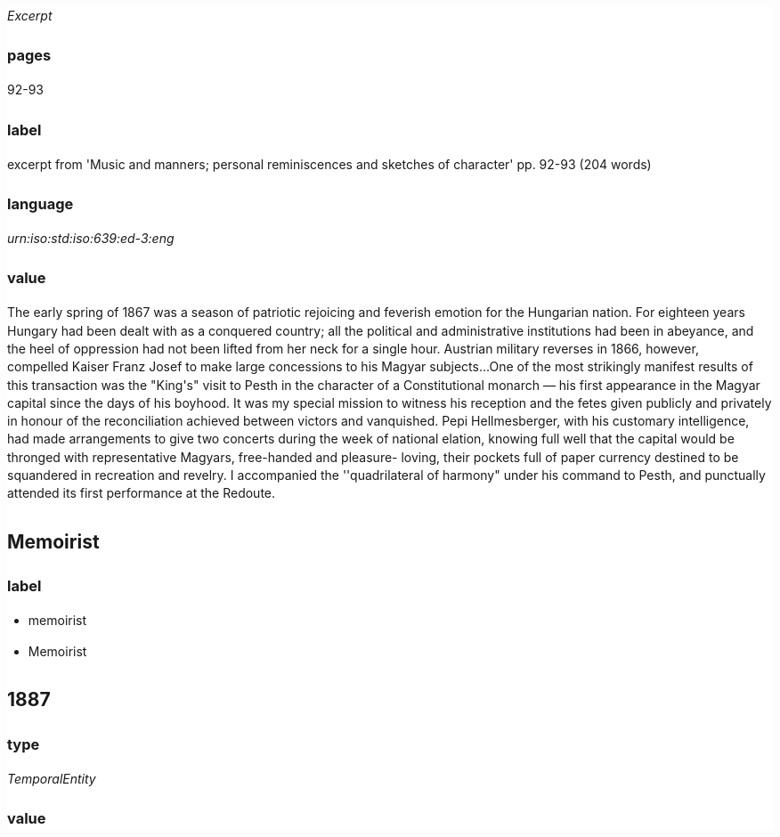 
*Excerpt*

### pages


92-93

### label


excerpt from 'Music and manners; personal reminiscences and sketches of character' pp. 92-93 (204 words)

### language


*urn:iso:std:iso:639:ed-3:eng*

### value


<p>The early spring of 1867 was a season of patriotic&nbsp;rejoicing and feverish emotion for the Hungarian nation.&nbsp;For eighteen years Hungary had been dealt with as a&nbsp;conquered country; all the political and administrative&nbsp;institutions had been in abeyance, and the heel of oppression had not been lifted from her neck for a single hour.&nbsp;Austrian military reverses in 1866, however, compelled&nbsp;Kaiser Franz Josef to make large concessions to his&nbsp;Magyar subjects...One of the most strikingly&nbsp;manifest results of this transaction was the "King's"&nbsp;visit to Pesth in the character of a Constitutional monarch&nbsp;&mdash; his first appearance in the Magyar capital since the&nbsp;days of his boyhood. It was my special mission to witness his reception and the fetes given publicly and&nbsp;privately in honour of the reconciliation achieved between victors and vanquished. Pepi Hellmesberger,&nbsp;with his customary intelligence, had made arrangements&nbsp;to give two concerts during the week of national elation,&nbsp;knowing full well that the capital would be thronged&nbsp;with representative Magyars, free-handed and pleasure-&nbsp;loving, their pockets full of paper currency destined to&nbsp;be squandered in recreation and revelry. I accompanied&nbsp;the ''quadrilateral of harmony" under his command&nbsp;to Pesth, and punctually attended its first performance at the Redoute.&nbsp;</p>

## Memoirist

### label

 - memoirist

 - Memoirist

## 1887

### type


*TemporalEntity*

### value
